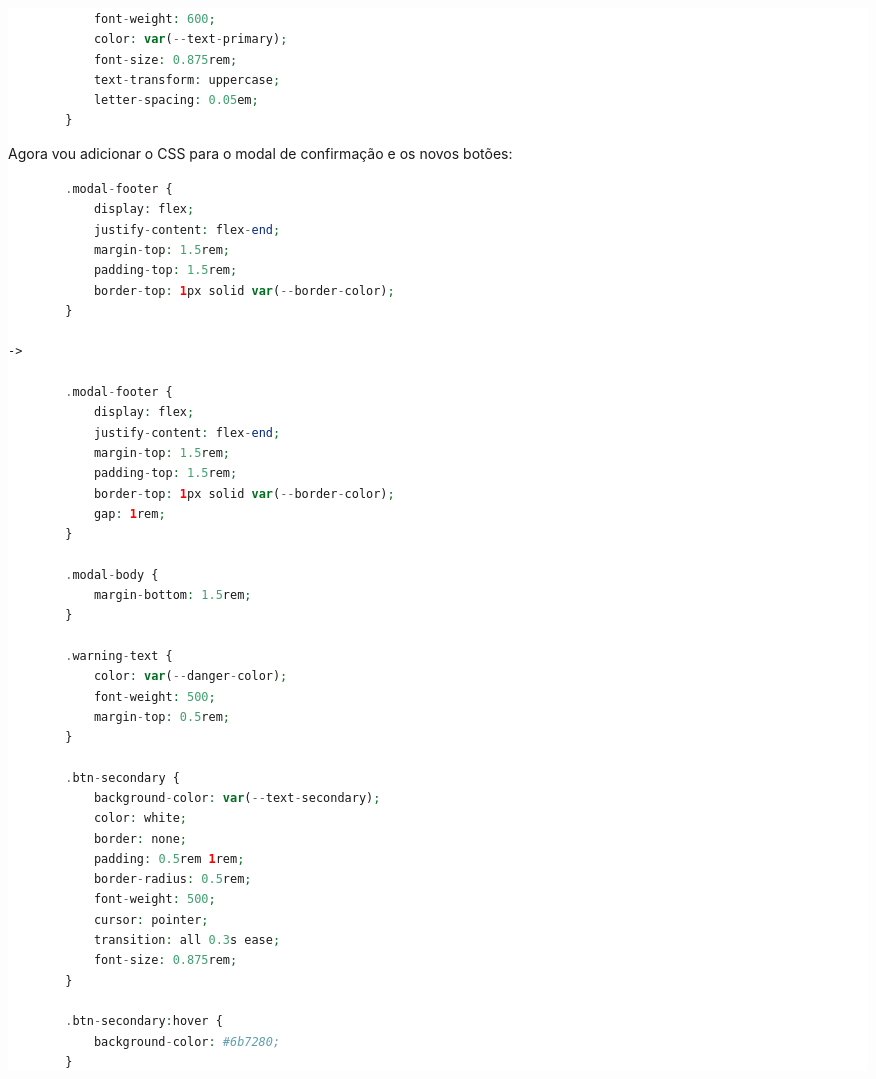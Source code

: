 ```php
            font-weight: 600;
            color: var(--text-primary);
            font-size: 0.875rem;
            text-transform: uppercase;
            letter-spacing: 0.05em;
        }
```

Agora vou adicionar o CSS para o modal de confirmação e os novos botões:


```php
        .modal-footer {
            display: flex;
            justify-content: flex-end;
            margin-top: 1.5rem;
            padding-top: 1.5rem;
            border-top: 1px solid var(--border-color);
        }

->

        .modal-footer {
            display: flex;
            justify-content: flex-end;
            margin-top: 1.5rem;
            padding-top: 1.5rem;
            border-top: 1px solid var(--border-color);
            gap: 1rem;
        }

        .modal-body {
            margin-bottom: 1.5rem;
        }

        .warning-text {
            color: var(--danger-color);
            font-weight: 500;
            margin-top: 0.5rem;
        }

        .btn-secondary {
            background-color: var(--text-secondary);
            color: white;
            border: none;
            padding: 0.5rem 1rem;
            border-radius: 0.5rem;
            font-weight: 500;
            cursor: pointer;
            transition: all 0.3s ease;
            font-size: 0.875rem;
        }

        .btn-secondary:hover {
            background-color: #6b7280;
        }
```

